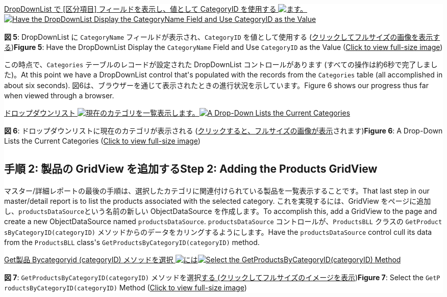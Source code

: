 <span data-ttu-id="b2ac1-134">[DropDownList で [区分項目] フィールドを表示し、値として CategoryID を使用する ![ます。](master-detail-filtering-with-a-dropdownlist-vb/_static/image14.png)](master-detail-filtering-with-a-dropdownlist-vb/_static/image13.png)</span><span class="sxs-lookup"><span data-stu-id="b2ac1-134">[![Have the DropDownList Display the CategoryName Field and Use CategoryID as the Value](master-detail-filtering-with-a-dropdownlist-vb/_static/image14.png)](master-detail-filtering-with-a-dropdownlist-vb/_static/image13.png)</span></span>

<span data-ttu-id="b2ac1-135">**図 5**: DropDownList に `CategoryName` フィールドが表示され、`CategoryID` を値として使用する ([クリックしてフルサイズの画像を表示する](master-detail-filtering-with-a-dropdownlist-vb/_static/image15.png))</span><span class="sxs-lookup"><span data-stu-id="b2ac1-135">**Figure 5**: Have the DropDownList Display the `CategoryName` Field and Use `CategoryID` as the Value ([Click to view full-size image](master-detail-filtering-with-a-dropdownlist-vb/_static/image15.png))</span></span>

<span data-ttu-id="b2ac1-136">この時点で、`Categories` テーブルのレコードが設定された DropDownList コントロールがあります (すべての操作は約6秒で完了しました)。</span><span class="sxs-lookup"><span data-stu-id="b2ac1-136">At this point we have a DropDownList control that's populated with the records from the `Categories` table (all accomplished in about six seconds).</span></span> <span data-ttu-id="b2ac1-137">図6は、ブラウザーを通じて表示されたときの進行状況を示しています。</span><span class="sxs-lookup"><span data-stu-id="b2ac1-137">Figure 6 shows our progress thus far when viewed through a browser.</span></span>

<span data-ttu-id="b2ac1-138">[ドロップダウンリスト ![現在のカテゴリを一覧表示します。](master-detail-filtering-with-a-dropdownlist-vb/_static/image17.png)](master-detail-filtering-with-a-dropdownlist-vb/_static/image16.png)</span><span class="sxs-lookup"><span data-stu-id="b2ac1-138">[![A Drop-Down Lists the Current Categories](master-detail-filtering-with-a-dropdownlist-vb/_static/image17.png)](master-detail-filtering-with-a-dropdownlist-vb/_static/image16.png)</span></span>

<span data-ttu-id="b2ac1-139">**図 6**: ドロップダウンリストに現在のカテゴリが表示される ([クリックすると、フルサイズの画像が表示](master-detail-filtering-with-a-dropdownlist-vb/_static/image18.png)されます)</span><span class="sxs-lookup"><span data-stu-id="b2ac1-139">**Figure 6**: A Drop-Down Lists the Current Categories ([Click to view full-size image](master-detail-filtering-with-a-dropdownlist-vb/_static/image18.png))</span></span>

## <a name="step-2-adding-the-products-gridview"></a><span data-ttu-id="b2ac1-140">手順 2: 製品の GridView を追加する</span><span class="sxs-lookup"><span data-stu-id="b2ac1-140">Step 2: Adding the Products GridView</span></span>

<span data-ttu-id="b2ac1-141">マスター/詳細レポートの最後の手順は、選択したカテゴリに関連付けられている製品を一覧表示することです。</span><span class="sxs-lookup"><span data-stu-id="b2ac1-141">That last step in our master/detail report is to list the products associated with the selected category.</span></span> <span data-ttu-id="b2ac1-142">これを実現するには、GridView をページに追加し、`productsDataSource`という名前の新しい ObjectDataSource を作成します。</span><span class="sxs-lookup"><span data-stu-id="b2ac1-142">To accomplish this, add a GridView to the page and create a new ObjectDataSource named `productsDataSource`.</span></span> <span data-ttu-id="b2ac1-143">`productsDataSource` コントロールが、`ProductsBLL` クラスの `GetProductsByCategoryID(categoryID)` メソッドからのデータをカリングするようにします。</span><span class="sxs-lookup"><span data-stu-id="b2ac1-143">Have the `productsDataSource` control cull its data from the `ProductsBLL` class's `GetProductsByCategoryID(categoryID)` method.</span></span>

<span data-ttu-id="b2ac1-144">[Get製品 Bycategoryid (categoryID) メソッドを選択 ![には](master-detail-filtering-with-a-dropdownlist-vb/_static/image20.png)](master-detail-filtering-with-a-dropdownlist-vb/_static/image19.png)</span><span class="sxs-lookup"><span data-stu-id="b2ac1-144">[![Select the GetProductsByCategoryID(categoryID) Method](master-detail-filtering-with-a-dropdownlist-vb/_static/image20.png)](master-detail-filtering-with-a-dropdownlist-vb/_static/image19.png)</span></span>

<span data-ttu-id="b2ac1-145">**図 7**: `GetProductsByCategoryID(categoryID)` メソッドを選択[する (クリックしてフルサイズのイメージを表示](master-detail-filtering-with-a-dropdownlist-vb/_static/image21.png))</span><span class="sxs-lookup"><span data-stu-id="b2ac1-145">**Figure 7**: Select the `GetProductsByCategoryID(categoryID)` Method ([Click to view full-size image](master-detail-filtering-with-a-dropdownlist-vb/_static/image21.png))</span></span>
